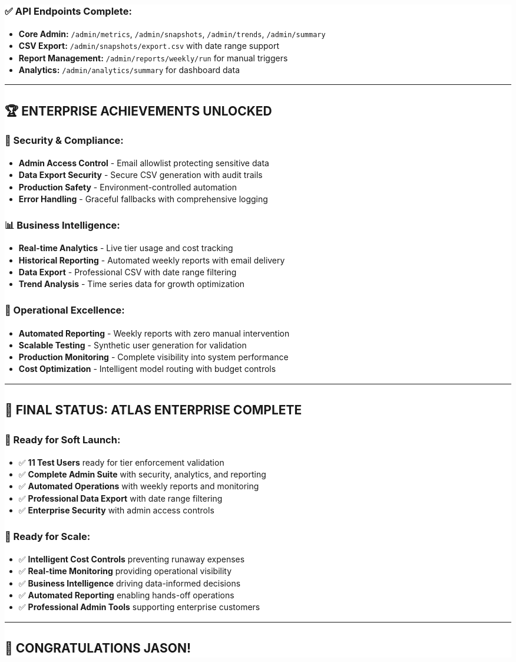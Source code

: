 ### **✅ API Endpoints Complete:**
- **Core Admin:** `/admin/metrics`, `/admin/snapshots`, `/admin/trends`, `/admin/summary`
- **CSV Export:** `/admin/snapshots/export.csv` with date range support
- **Report Management:** `/admin/reports/weekly/run` for manual triggers
- **Analytics:** `/admin/analytics/summary` for dashboard data

---

## 🏆 **ENTERPRISE ACHIEVEMENTS UNLOCKED**

### **🔐 Security & Compliance:**
- **Admin Access Control** - Email allowlist protecting sensitive data
- **Data Export Security** - Secure CSV generation with audit trails
- **Production Safety** - Environment-controlled automation
- **Error Handling** - Graceful fallbacks with comprehensive logging

### **📊 Business Intelligence:**
- **Real-time Analytics** - Live tier usage and cost tracking
- **Historical Reporting** - Automated weekly reports with email delivery
- **Data Export** - Professional CSV with date range filtering
- **Trend Analysis** - Time series data for growth optimization

### **🚀 Operational Excellence:**
- **Automated Reporting** - Weekly reports with zero manual intervention
- **Scalable Testing** - Synthetic user generation for validation
- **Production Monitoring** - Complete visibility into system performance
- **Cost Optimization** - Intelligent model routing with budget controls

---

## 🎉 **FINAL STATUS: ATLAS ENTERPRISE COMPLETE**

### **🎯 Ready for Soft Launch:**
- ✅ **11 Test Users** ready for tier enforcement validation
- ✅ **Complete Admin Suite** with security, analytics, and reporting
- ✅ **Automated Operations** with weekly reports and monitoring
- ✅ **Professional Data Export** with date range filtering
- ✅ **Enterprise Security** with admin access controls

### **🚀 Ready for Scale:**
- ✅ **Intelligent Cost Controls** preventing runaway expenses
- ✅ **Real-time Monitoring** providing operational visibility
- ✅ **Business Intelligence** driving data-informed decisions
- ✅ **Automated Reporting** enabling hands-off operations
- ✅ **Professional Admin Tools** supporting enterprise customers

---

## 🎊 **CONGRATULATIONS JASON!**
